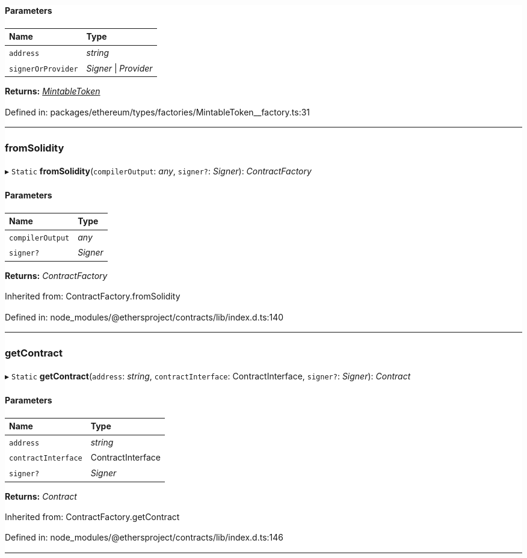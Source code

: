#### Parameters

| Name | Type |
| :------ | :------ |
| `address` | *string* |
| `signerOrProvider` | *Signer* \| *Provider* |

**Returns:** [*MintableToken*](mintabletoken.md)

Defined in: packages/ethereum/types/factories/MintableToken__factory.ts:31

___

### fromSolidity

▸ `Static` **fromSolidity**(`compilerOutput`: *any*, `signer?`: *Signer*): *ContractFactory*

#### Parameters

| Name | Type |
| :------ | :------ |
| `compilerOutput` | *any* |
| `signer?` | *Signer* |

**Returns:** *ContractFactory*

Inherited from: ContractFactory.fromSolidity

Defined in: node_modules/@ethersproject/contracts/lib/index.d.ts:140

___

### getContract

▸ `Static` **getContract**(`address`: *string*, `contractInterface`: ContractInterface, `signer?`: *Signer*): *Contract*

#### Parameters

| Name | Type |
| :------ | :------ |
| `address` | *string* |
| `contractInterface` | ContractInterface |
| `signer?` | *Signer* |

**Returns:** *Contract*

Inherited from: ContractFactory.getContract

Defined in: node_modules/@ethersproject/contracts/lib/index.d.ts:146

___
